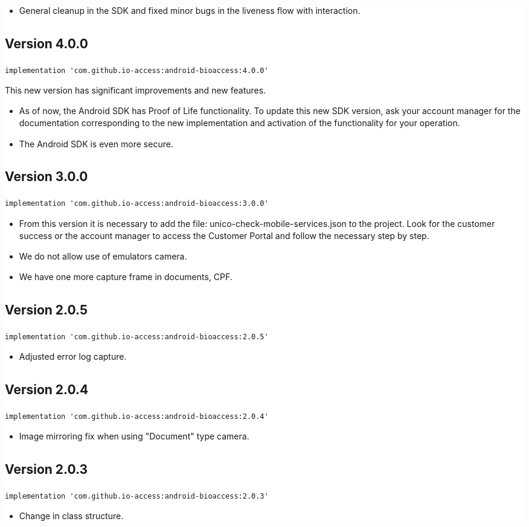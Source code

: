- General cleanup in the SDK and fixed minor bugs in the liveness flow with interaction.



## Version 4.0.0

```
implementation 'com.github.io-access:android-bioaccess:4.0.0'
```

This new version has significant improvements and new features.

- As of now, the Android SDK has Proof of Life functionality. To update this new SDK version, ask your account manager for the documentation corresponding to the new implementation and activation of the functionality for your operation.

- The Android SDK is even more secure.

## Version 3.0.0

```
implementation 'com.github.io-access:android-bioaccess:3.0.0'
```

- From this version it is necessary to add the file: unico-check-mobile-services.json to the project. Look for the customer success or the account manager to access the Customer Portal and follow the necessary step by step.

- We do not allow use of emulators camera.

- We have one more capture frame in documents, CPF.


## Version 2.0.5

```
implementation 'com.github.io-access:android-bioaccess:2.0.5'
```

- Adjusted error log capture.


## Version 2.0.4

```
implementation 'com.github.io-access:android-bioaccess:2.0.4'
```

- Image mirroring fix when using "Document" type camera.


## Version 2.0.3

```
implementation 'com.github.io-access:android-bioaccess:2.0.3'
```

- Change in class structure.
